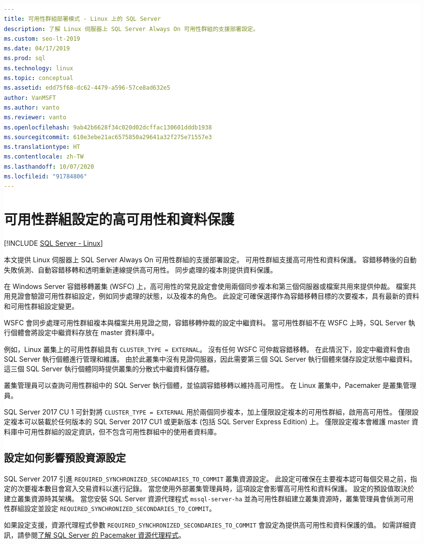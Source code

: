 ```yaml
---
title: 可用性群組部署模式 - Linux 上的 SQL Server
description: 了解 Linux 伺服器上 SQL Server Always On 可用性群組的支援部署設定。
ms.custom: seo-lt-2019
ms.date: 04/17/2019
ms.prod: sql
ms.technology: linux
ms.topic: conceptual
ms.assetid: edd75f68-dc62-4479-a596-57ce8ad632e5
author: VanMSFT
ms.author: vanto
ms.reviewer: vanto
ms.openlocfilehash: 9ab42b6628f34c020d02dcffac130601dddb1938
ms.sourcegitcommit: 610e3ebe21ac6575850a29641a32f275e71557e3
ms.translationtype: HT
ms.contentlocale: zh-TW
ms.lasthandoff: 10/07/2020
ms.locfileid: "91784806"
---
```

# <a name="high-availability-and-data-protection-for-availability-group-configurations"></a>可用性群組設定的高可用性和資料保護

[!INCLUDE [SQL Server - Linux](../includes/applies-to-version/sql-linux.md)]

本文提供 Linux 伺服器上 SQL Server Always On 可用性群組的支援部署設定。 可用性群組支援高可用性和資料保護。 容錯移轉後的自動失敗偵測、自動容錯移轉和透明重新連線提供高可用性。 同步處理的複本則提供資料保護。 

在 Windows Server 容錯移轉叢集 (WSFC) 上，高可用性的常見設定會使用兩個同步複本和第三個伺服器或檔案共用來提供仲裁。 檔案共用見證會驗證可用性群組設定，例如同步處理的狀態，以及複本的角色。 此設定可確保選擇作為容錯移轉目標的次要複本，具有最新的資料和可用性群組設定變更。 

WSFC 會同步處理可用性群組複本與檔案共用見證之間，容錯移轉仲裁的設定中繼資料。 當可用性群組不在 WSFC 上時，SQL Server 執行個體會將設定中繼資料存放在 master 資料庫中。

例如，Linux 叢集上的可用性群組具有 `CLUSTER_TYPE = EXTERNAL`。 沒有任何 WSFC 可仲裁容錯移轉。 在此情況下，設定中繼資料會由 SQL Server 執行個體進行管理和維護。 由於此叢集中沒有見證伺服器，因此需要第三個 SQL Server 執行個體來儲存設定狀態中繼資料。 這三個 SQL Server 執行個體同時提供叢集的分散式中繼資料儲存體。 

叢集管理員可以查詢可用性群組中的 SQL Server 執行個體，並協調容錯移轉以維持高可用性。 在 Linux 叢集中，Pacemaker 是叢集管理員。 

SQL Server 2017 CU 1 可針對將 `CLUSTER_TYPE = EXTERNAL` 用於兩個同步複本，加上僅限設定複本的可用性群組，啟用高可用性。 僅限設定複本可以裝載於任何版本的 SQL Server 2017 CU1 或更新版本 (包括 SQL Server Express Edition) 上。 僅限設定複本會維護 master 資料庫中可用性群組的設定資訊，但不包含可用性群組中的使用者資料庫。 

## <a name="how-the-configuration-affects-default-resource-settings"></a>設定如何影響預設資源設定

SQL Server 2017 引進 `REQUIRED_SYNCHRONIZED_SECONDARIES_TO_COMMIT` 叢集資源設定。 此設定可確保在主要複本認可每個交易之前，指定的次要複本數目會寫入交易資料以進行記錄。 當您使用外部叢集管理員時，這項設定會影響高可用性和資料保護。 設定的預設值取決於建立叢集資源時其架構。 當您安裝 SQL Server 資源代理程式 `mssql-server-ha` 並為可用性群組建立叢集資源時，叢集管理員會偵測可用性群組設定並設定 `REQUIRED_SYNCHRONIZED_SECONDARIES_TO_COMMIT`。 

如果設定支援，資源代理程式參數 `REQUIRED_SYNCHRONIZED_SECONDARIES_TO_COMMIT` 會設定為提供高可用性和資料保護的值。 如需詳細資訊，請參閱[了解 SQL Server 的 Pacemaker 資源代理程式](#pacemakerNotify)。
